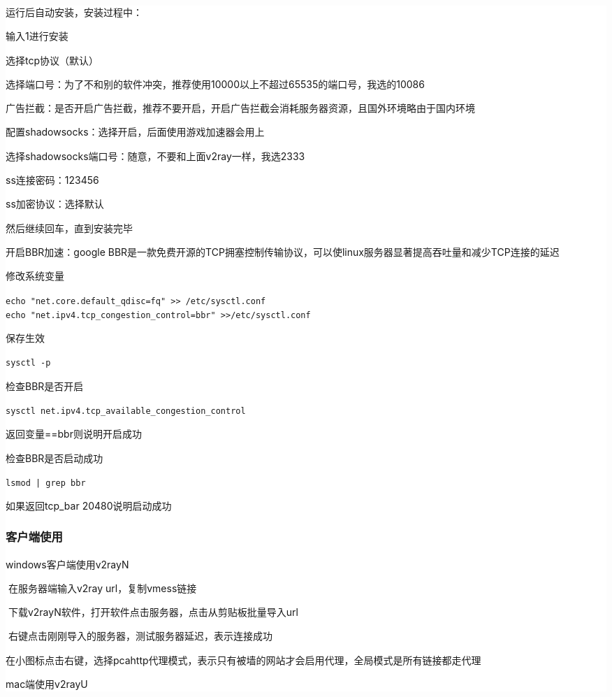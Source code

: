 运行后自动安装，安装过程中：

输入1进行安装

选择tcp协议（默认）

选择端口号：为了不和别的软件冲突，推荐使用10000以上不超过65535的端口号，我选的10086

广告拦截：是否开启广告拦截，推荐不要开启，开启广告拦截会消耗服务器资源，且国外环境略由于国内环境

配置shadowsocks：选择开启，后面使用游戏加速器会用上

选择shadowsocks端口号：随意，不要和上面v2ray一样，我选2333

ss连接密码：123456

ss加密协议：选择默认

然后继续回车，直到安装完毕

开启BBR加速：google BBR是一款免费开源的TCP拥塞控制传输协议，可以使linux服务器显著提高吞吐量和减少TCP连接的延迟

修改系统变量

```linux
echo "net.core.default_qdisc=fq" >> /etc/sysctl.conf
echo "net.ipv4.tcp_congestion_control=bbr" >>/etc/sysctl.conf
```

保存生效

```linux
sysctl -p
```

检查BBR是否开启

```linux
sysctl net.ipv4.tcp_available_congestion_control
```

返回变量==bbr则说明开启成功

检查BBR是否启动成功

```linux
lsmod | grep bbr
```

如果返回tcp_bar 20480说明启动成功

### 客户端使用

windows客户端使用v2rayN

​       在服务器端输入v2ray url，复制vmess链接

​      下载v2rayN软件，打开软件点击服务器，点击从剪贴板批量导入url

​      右键点击刚刚导入的服务器，测试服务器延迟，表示连接成功

​      在小图标点击右键，选择pcahttp代理模式，表示只有被墙的网站才会启用代理，全局模式是所有链接都走代理

mac端使用v2rayU
